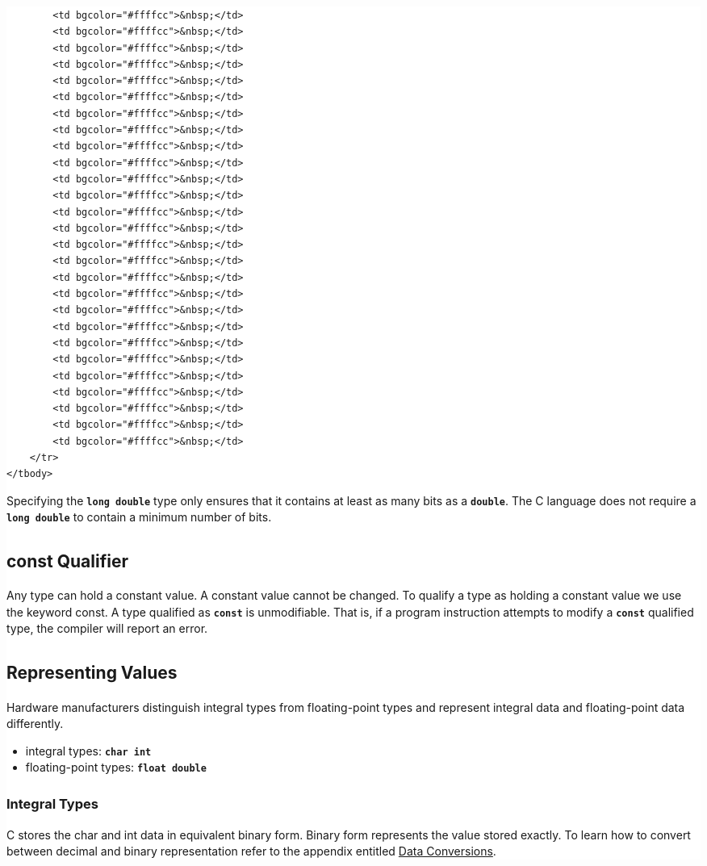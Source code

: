             <td bgcolor="#ffffcc">&nbsp;</td>
            <td bgcolor="#ffffcc">&nbsp;</td>
            <td bgcolor="#ffffcc">&nbsp;</td>
            <td bgcolor="#ffffcc">&nbsp;</td>
            <td bgcolor="#ffffcc">&nbsp;</td>
            <td bgcolor="#ffffcc">&nbsp;</td>
            <td bgcolor="#ffffcc">&nbsp;</td>
            <td bgcolor="#ffffcc">&nbsp;</td>
            <td bgcolor="#ffffcc">&nbsp;</td>
            <td bgcolor="#ffffcc">&nbsp;</td>
            <td bgcolor="#ffffcc">&nbsp;</td>
            <td bgcolor="#ffffcc">&nbsp;</td>
            <td bgcolor="#ffffcc">&nbsp;</td>
            <td bgcolor="#ffffcc">&nbsp;</td>
            <td bgcolor="#ffffcc">&nbsp;</td>
            <td bgcolor="#ffffcc">&nbsp;</td>
            <td bgcolor="#ffffcc">&nbsp;</td>
            <td bgcolor="#ffffcc">&nbsp;</td>
            <td bgcolor="#ffffcc">&nbsp;</td>
            <td bgcolor="#ffffcc">&nbsp;</td>
            <td bgcolor="#ffffcc">&nbsp;</td>
            <td bgcolor="#ffffcc">&nbsp;</td>
            <td bgcolor="#ffffcc">&nbsp;</td>
            <td bgcolor="#ffffcc">&nbsp;</td>
            <td bgcolor="#ffffcc">&nbsp;</td>
            <td bgcolor="#ffffcc">&nbsp;</td>
            <td bgcolor="#ffffcc">&nbsp;</td>
        </tr>
    </tbody>
</table>

Specifying the **`long double`** type only ensures that it contains at least as many bits as a **`double`**. The C language does not require a **`long double`** to contain a minimum number of bits.

## const Qualifier

Any type can hold a constant value. A constant value cannot be changed. To qualify a type as holding a constant value we use the keyword const. A type qualified as **`const`** is unmodifiable. That is, if a program instruction attempts to modify a **`const`** qualified type, the compiler will report an error.

## Representing Values

Hardware manufacturers distinguish integral types from floating-point types and represent integral data and floating-point data differently.

- integral types: **`char int`**
- floating-point types: **`float double`**

### Integral Types

C stores the char and int data in equivalent binary form. Binary form represents the value stored exactly. To learn how to convert between decimal and binary representation refer to the appendix entitled [Data Conversions](../Resources-Appendices/data-conversions.md).

